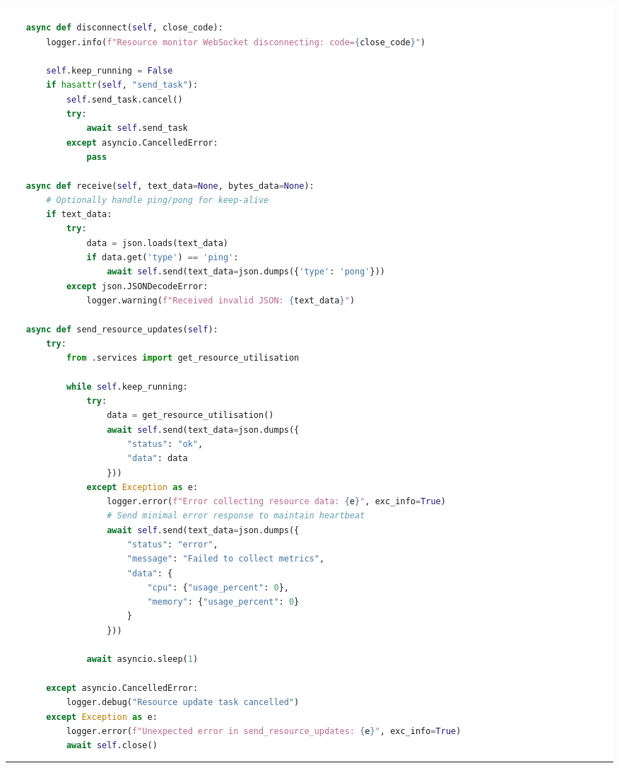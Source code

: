 ```python

    async def disconnect(self, close_code):
        logger.info(f"Resource monitor WebSocket disconnecting: code={close_code}")
        
        self.keep_running = False
        if hasattr(self, "send_task"):
            self.send_task.cancel()
            try:
                await self.send_task
            except asyncio.CancelledError:
                pass

    async def receive(self, text_data=None, bytes_data=None):
        # Optionally handle ping/pong for keep-alive
        if text_data:
            try:
                data = json.loads(text_data)
                if data.get('type') == 'ping':
                    await self.send(text_data=json.dumps({'type': 'pong'}))
            except json.JSONDecodeError:
                logger.warning(f"Received invalid JSON: {text_data}")

    async def send_resource_updates(self):
        try:
            from .services import get_resource_utilisation
            
            while self.keep_running:
                try:
                    data = get_resource_utilisation()
                    await self.send(text_data=json.dumps({
                        "status": "ok",
                        "data": data
                    }))
                except Exception as e:
                    logger.error(f"Error collecting resource data: {e}", exc_info=True)
                    # Send minimal error response to maintain heartbeat
                    await self.send(text_data=json.dumps({
                        "status": "error",
                        "message": "Failed to collect metrics",
                        "data": {
                            "cpu": {"usage_percent": 0},
                            "memory": {"usage_percent": 0}
                        }
                    }))

                await asyncio.sleep(1)
                
        except asyncio.CancelledError:
            logger.debug("Resource update task cancelled")
        except Exception as e:
            logger.error(f"Unexpected error in send_resource_updates: {e}", exc_info=True)
            await self.close()
```

---